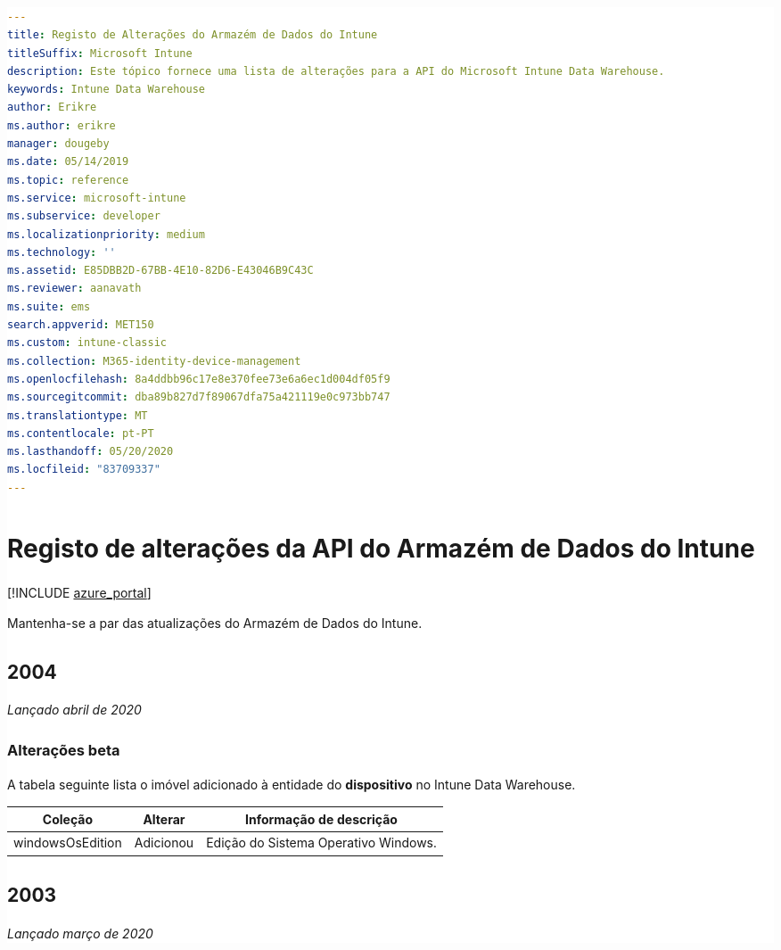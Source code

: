 ```yaml
---
title: Registo de Alterações do Armazém de Dados do Intune
titleSuffix: Microsoft Intune
description: Este tópico fornece uma lista de alterações para a API do Microsoft Intune Data Warehouse.
keywords: Intune Data Warehouse
author: Erikre
ms.author: erikre
manager: dougeby
ms.date: 05/14/2019
ms.topic: reference
ms.service: microsoft-intune
ms.subservice: developer
ms.localizationpriority: medium
ms.technology: ''
ms.assetid: E85DBB2D-67BB-4E10-82D6-E43046B9C43C
ms.reviewer: aanavath
ms.suite: ems
search.appverid: MET150
ms.custom: intune-classic
ms.collection: M365-identity-device-management
ms.openlocfilehash: 8a4ddbb96c17e8e370fee73e6a6ec1d004df05f9
ms.sourcegitcommit: dba89b827d7f89067dfa75a421119e0c973bb747
ms.translationtype: MT
ms.contentlocale: pt-PT
ms.lasthandoff: 05/20/2020
ms.locfileid: "83709337"
---
```

# <a name="change-log-for-the-intune-data-warehouse-api"></a>Registo de alterações da API do Armazém de Dados do Intune

[!INCLUDE [azure_portal](../includes/azure_portal.md)]

Mantenha-se a par das atualizações do Armazém de Dados do Intune.

## <a name="2004"></a>2004 
_Lançado abril de 2020_

### <a name="beta-changes"></a>Alterações beta

A tabela seguinte lista o imóvel adicionado à entidade do **dispositivo** no Intune Data Warehouse.

|    Coleção                          |    Alterar     |    Informação de descrição                                                                                                                                                                                                                                                                                                                                                                 |
|----------------------------------------|---------------|-------------------------------------------------------------------------------------------------------------------------------------------------------------------------------------------------------------------------------------------------------------------------------------------------------------------------------------------------------------------------------------------|
|    windowsOsEdition     |    Adicionou    |    Edição do Sistema Operativo Windows.                                                                                                                                                                                                                                                                     |

## <a name="2003"></a>2003 
_Lançado março de 2020_
